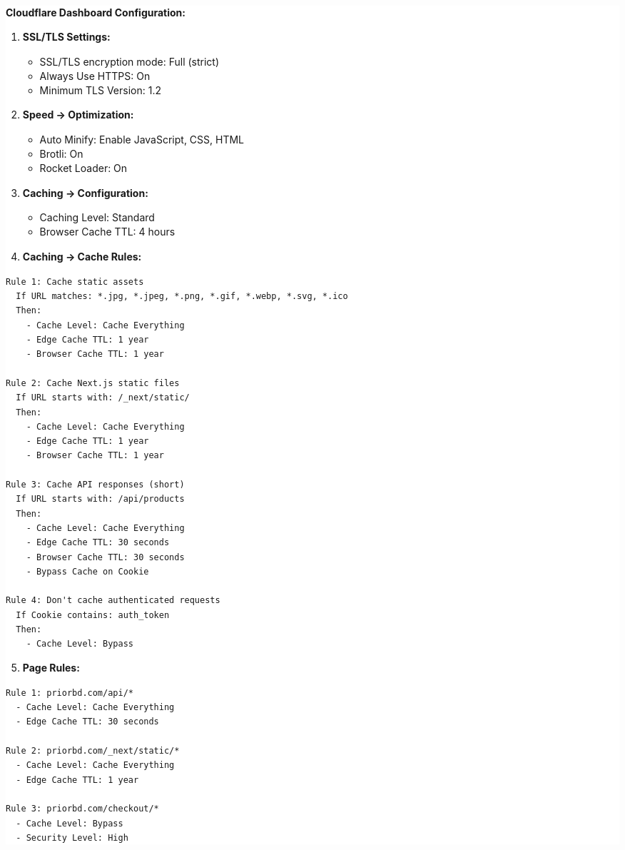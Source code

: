 **Cloudflare Dashboard Configuration:**

1. **SSL/TLS Settings:**
   - SSL/TLS encryption mode: Full (strict)
   - Always Use HTTPS: On
   - Minimum TLS Version: 1.2

2. **Speed → Optimization:**
   - Auto Minify: Enable JavaScript, CSS, HTML
   - Brotli: On
   - Rocket Loader: On

3. **Caching → Configuration:**
   - Caching Level: Standard
   - Browser Cache TTL: 4 hours

4. **Caching → Cache Rules:**

```
Rule 1: Cache static assets
  If URL matches: *.jpg, *.jpeg, *.png, *.gif, *.webp, *.svg, *.ico
  Then:
    - Cache Level: Cache Everything
    - Edge Cache TTL: 1 year
    - Browser Cache TTL: 1 year

Rule 2: Cache Next.js static files
  If URL starts with: /_next/static/
  Then:
    - Cache Level: Cache Everything
    - Edge Cache TTL: 1 year
    - Browser Cache TTL: 1 year

Rule 3: Cache API responses (short)
  If URL starts with: /api/products
  Then:
    - Cache Level: Cache Everything
    - Edge Cache TTL: 30 seconds
    - Browser Cache TTL: 30 seconds
    - Bypass Cache on Cookie

Rule 4: Don't cache authenticated requests
  If Cookie contains: auth_token
  Then:
    - Cache Level: Bypass
```

5. **Page Rules:**

```
Rule 1: priorbd.com/api/*
  - Cache Level: Cache Everything
  - Edge Cache TTL: 30 seconds

Rule 2: priorbd.com/_next/static/*
  - Cache Level: Cache Everything
  - Edge Cache TTL: 1 year

Rule 3: priorbd.com/checkout/*
  - Cache Level: Bypass
  - Security Level: High
```
